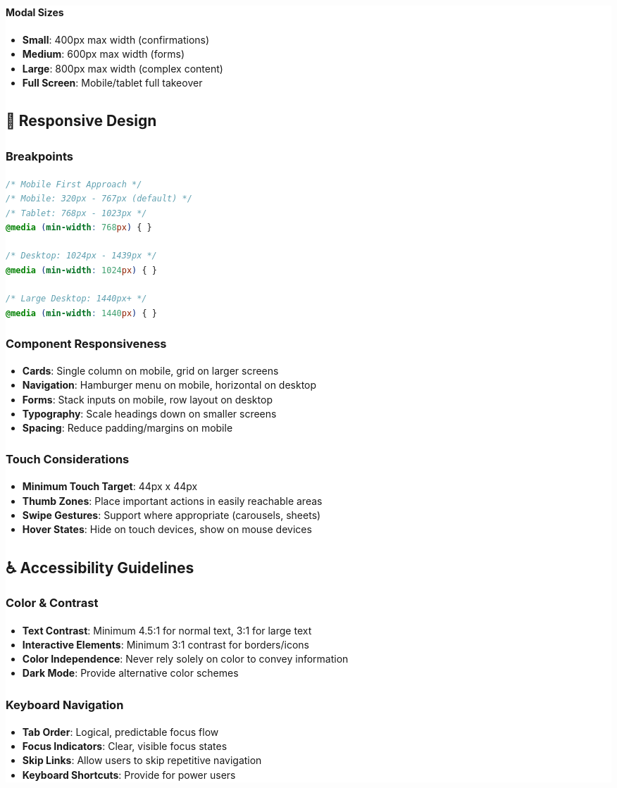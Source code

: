 #### Modal Sizes
- **Small**: 400px max width (confirmations)
- **Medium**: 600px max width (forms)
- **Large**: 800px max width (complex content)
- **Full Screen**: Mobile/tablet full takeover

## 📱 Responsive Design

### Breakpoints
```css
/* Mobile First Approach */
/* Mobile: 320px - 767px (default) */
/* Tablet: 768px - 1023px */
@media (min-width: 768px) { }

/* Desktop: 1024px - 1439px */
@media (min-width: 1024px) { }

/* Large Desktop: 1440px+ */
@media (min-width: 1440px) { }
```

### Component Responsiveness
- **Cards**: Single column on mobile, grid on larger screens
- **Navigation**: Hamburger menu on mobile, horizontal on desktop
- **Forms**: Stack inputs on mobile, row layout on desktop
- **Typography**: Scale headings down on smaller screens
- **Spacing**: Reduce padding/margins on mobile

### Touch Considerations
- **Minimum Touch Target**: 44px x 44px
- **Thumb Zones**: Place important actions in easily reachable areas
- **Swipe Gestures**: Support where appropriate (carousels, sheets)
- **Hover States**: Hide on touch devices, show on mouse devices

## ♿ Accessibility Guidelines

### Color & Contrast
- **Text Contrast**: Minimum 4.5:1 for normal text, 3:1 for large text
- **Interactive Elements**: Minimum 3:1 contrast for borders/icons
- **Color Independence**: Never rely solely on color to convey information
- **Dark Mode**: Provide alternative color schemes

### Keyboard Navigation
- **Tab Order**: Logical, predictable focus flow
- **Focus Indicators**: Clear, visible focus states
- **Skip Links**: Allow users to skip repetitive navigation
- **Keyboard Shortcuts**: Provide for power users
